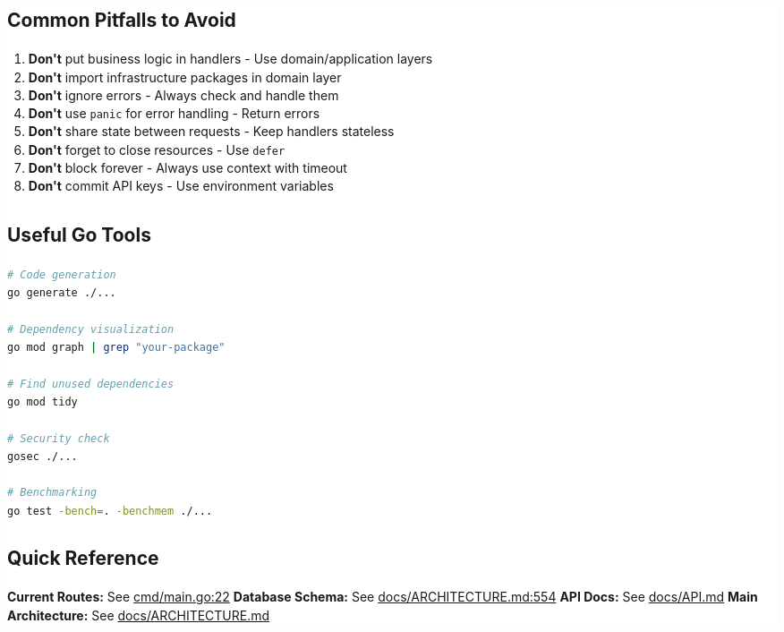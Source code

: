 ## Common Pitfalls to Avoid

1. **Don't** put business logic in handlers - Use domain/application layers
2. **Don't** import infrastructure packages in domain layer
3. **Don't** ignore errors - Always check and handle them
4. **Don't** use `panic` for error handling - Return errors
5. **Don't** share state between requests - Keep handlers stateless
6. **Don't** forget to close resources - Use `defer`
7. **Don't** block forever - Always use context with timeout
8. **Don't** commit API keys - Use environment variables

## Useful Go Tools

```bash
# Code generation
go generate ./...

# Dependency visualization
go mod graph | grep "your-package"

# Find unused dependencies
go mod tidy

# Security check
gosec ./...

# Benchmarking
go test -bench=. -benchmem ./...
```

## Quick Reference

**Current Routes:** See [cmd/main.go:22](cmd/main.go#L22)
**Database Schema:** See [docs/ARCHITECTURE.md:554](docs/ARCHITECTURE.md#L554)
**API Docs:** See [docs/API.md](docs/API.md)
**Main Architecture:** See [docs/ARCHITECTURE.md](docs/ARCHITECTURE.md)
